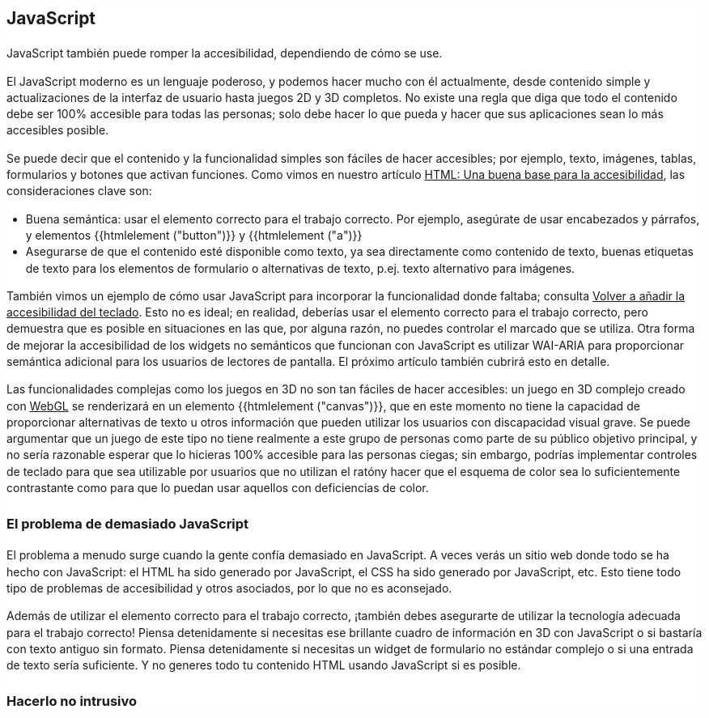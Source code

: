 ## JavaScript

JavaScript también puede romper la accesibilidad, dependiendo de cómo se use.

El JavaScript moderno es un lenguaje poderoso, y podemos hacer mucho con él actualmente, desde contenido simple y actualizaciones de la interfaz de usuario hasta juegos 2D y 3D completos. No existe una regla que diga que todo el contenido debe ser 100% accesible para todas las personas; solo debe hacer lo que pueda y hacer que sus aplicaciones sean lo más accesibles posible.

Se puede decir que el contenido y la funcionalidad simples son fáciles de hacer accesibles; por ejemplo, texto, imágenes, tablas, formularios y botones que activan funciones. Como vimos en nuestro artículo [HTML: Una buena base para la accesibilidad](https://developer.mozilla.org/es/docs/Learn/Accessibility/HTML), las consideraciones clave son:

- Buena semántica: usar el elemento correcto para el trabajo correcto. Por ejemplo, asegúrate de usar encabezados y párrafos, y elementos {{htmlelement ("button")}} y {{htmlelement ("a")}}
- Asegurarse de que el contenido esté disponible como texto, ya sea directamente como contenido de texto, buenas etiquetas de texto para los elementos de formulario o alternativas de texto, p.ej. texto alternativo para imágenes.

También vimos un ejemplo de cómo usar JavaScript para incorporar la funcionalidad donde faltaba; consulta [Volver a añadir la accesibilidad del teclado](/es/docs/Learn/Accessibility/HTML#Volver_a_añadir_la_accesibilidad_del_teclado). Esto no es ideal; en realidad, deberías usar el elemento correcto para el trabajo correcto, pero demuestra que es posible en situaciones en las que, por alguna razón, no puedes controlar el marcado que se utiliza. Otra forma de mejorar la accesibilidad de los widgets no semánticos que funcionan con JavaScript es utilizar WAI-ARIA para proporcionar semántica adicional para los usuarios de lectores de pantalla. El próximo artículo también cubrirá esto en detalle.

Las funcionalidades complejas como los juegos en 3D no son tan fáciles de hacer accesibles: un juego en 3D complejo creado con [WebGL](/es/docs/Web/API/WebGL_API) se renderizará en un elemento {{htmlelement ("canvas")}}, que en este momento no tiene la capacidad de proporcionar alternativas de texto u otros información que pueden utilizar los usuarios con discapacidad visual grave. Se puede argumentar que un juego de este tipo no tiene realmente a este grupo de personas como parte de su público objetivo principal, y no sería razonable esperar que lo hicieras 100% accesible para las personas ciegas; sin embargo, podrías implementar controles de teclado para que sea utilizable por usuarios que no utilizan el ratóny hacer que el esquema de color sea lo suficientemente contrastante como para que lo puedan usar aquellos con deficiencias de color.

### El problema de demasiado JavaScript

El problema a menudo surge cuando la gente confía demasiado en JavaScript. A veces verás un sitio web donde todo se ha hecho con JavaScript: el HTML ha sido generado por JavaScript, el CSS ha sido generado por JavaScript, etc. Esto tiene todo tipo de problemas de accesibilidad y otros asociados, por lo que no es aconsejado.

Además de utilizar el elemento correcto para el trabajo correcto, ¡también debes asegurarte de utilizar la tecnología adecuada para el trabajo correcto! Piensa detenidamente si necesitas ese brillante cuadro de información en 3D con JavaScript o si bastaría con texto antiguo sin formato. Piensa detenidamente si necesitas un widget de formulario no estándar complejo o si una entrada de texto sería suficiente. Y no generes todo tu contenido HTML usando JavaScript si es posible.

### Hacerlo no intrusivo
